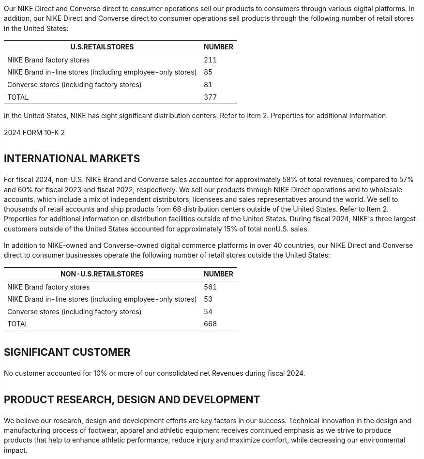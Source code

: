 Our NIKE Direct and Converse direct to consumer operations sell our products to consumers through various digital platforms. In addition, our NIKE Direct and Converse direct to consumer operations sell products through the following number of retail stores in the United States:

| U.S.RETAILSTORES                                           |   NUMBER |
|------------------------------------------------------------|----------|
| NIKE Brand factory stores                                  |      211 |
| NIKE Brand in-line stores (including employee-only stores) |       85 |
| Converse stores (including factory stores)                 |       81 |
| TOTAL                                                      |      377 |

In the United States, NIKE has eight significant distribution centers. Refer to Item 2. Properties for additional information.

2024 FORM 10-K 2

## INTERNATIONAL MARKETS

For fiscal 2024, non-U.S. NIKE Brand and Converse sales accounted for approximately 58% of total revenues, compared to 57% and 60% for fiscal 2023 and fiscal 2022, respectively. We sell our products through NIKE Direct operations and to wholesale accounts, which include a mix of independent distributors, licensees and sales representatives around the world. We sell to thousands of retail accounts and ship products from 68 distribution centers outside of the United States. Refer to Item 2. Properties for additional information on distribution facilities outside of the United States. During fiscal 2024, NIKE's three largest customers outside of the United States accounted for approximately 15% of total nonU.S. sales.

In addition to NIKE-owned and Converse-owned digital commerce platforms in over 40 countries, our NIKE Direct and Converse direct to consumer businesses operate the following number of retail stores outside the United States:

| NON-U.S.RETAILSTORES                                       |   NUMBER |
|------------------------------------------------------------|----------|
| NIKE Brand factory stores                                  |      561 |
| NIKE Brand in-line stores (including employee-only stores) |       53 |
| Converse stores (including factory stores)                 |       54 |
| TOTAL                                                      |      668 |

## SIGNIFICANT CUSTOMER

No customer accounted for 10% or more of our consolidated net Revenues during fiscal 2024.

## PRODUCT RESEARCH, DESIGN AND DEVELOPMENT

We believe our research, design and development efforts are key factors in our success. Technical innovation in the design and manufacturing process of footwear, apparel and athletic equipment receives continued emphasis as we strive to produce products that help to enhance athletic performance, reduce injury and maximize comfort, while decreasing our environmental impact.
